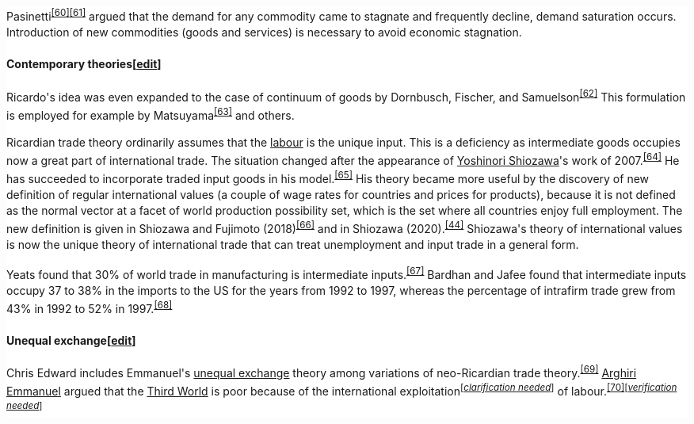 Pasinetti<sup id="cite_ref-60"><a href="https://en.wikipedia.org/wiki/David_Ricardo#cite_note-60">[60]</a></sup><sup id="cite_ref-61"><a href="https://en.wikipedia.org/wiki/David_Ricardo#cite_note-61">[61]</a></sup> argued that the demand for any commodity came to stagnate and frequently decline, demand saturation occurs. Introduction of new commodities (goods and services) is necessary to avoid economic stagnation.

#### Contemporary theories\[[edit](https://en.wikipedia.org/w/index.php?title=David_Ricardo&action=edit&section=22 "Edit section: Contemporary theories")\]

Ricardo's idea was even expanded to the case of continuum of goods by Dornbusch, Fischer, and Samuelson<sup id="cite_ref-62"><a href="https://en.wikipedia.org/wiki/David_Ricardo#cite_note-62">[62]</a></sup> This formulation is employed for example by Matsuyama<sup id="cite_ref-63"><a href="https://en.wikipedia.org/wiki/David_Ricardo#cite_note-63">[63]</a></sup> and others.

Ricardian trade theory ordinarily assumes that the [labour](https://en.wikipedia.org/wiki/Wage_labour "Wage labour") is the unique input. This is a deficiency as intermediate goods occupies now a great part of international trade. The situation changed after the appearance of [Yoshinori Shiozawa](https://ja.wikipedia.org/wiki/%E5%A1%A9%E6%B2%A2%E7%94%B1%E5%85%B8 "ja:塩沢由典")'s work of 2007.<sup id="cite_ref-64"><a href="https://en.wikipedia.org/wiki/David_Ricardo#cite_note-64">[64]</a></sup> He has succeeded to incorporate traded input goods in his model.<sup id="cite_ref-65"><a href="https://en.wikipedia.org/wiki/David_Ricardo#cite_note-65">[65]</a></sup> His theory became more useful by the discovery of new definition of regular international values (a couple of wage rates for countries and prices for products), because it is not defined as the normal vector at a facet of world production possibility set, which is the set where all countries enjoy full employment. The new definition is given in Shiozawa and Fujimoto (2018)<sup id="cite_ref-66"><a href="https://en.wikipedia.org/wiki/David_Ricardo#cite_note-66">[66]</a></sup> and in Shiozawa (2020).<sup id="cite_ref-Shiozawa20_44-1"><a href="https://en.wikipedia.org/wiki/David_Ricardo#cite_note-Shiozawa20-44">[44]</a></sup> Shiozawa's theory of international values is now the unique theory of international trade that can treat unemployment and input trade in a general form.

Yeats found that 30% of world trade in manufacturing is intermediate inputs.<sup id="cite_ref-67"><a href="https://en.wikipedia.org/wiki/David_Ricardo#cite_note-67">[67]</a></sup> Bardhan and Jafee found that intermediate inputs occupy 37 to 38% in the imports to the US for the years from 1992 to 1997, whereas the percentage of intrafirm trade grew from 43% in 1992 to 52% in 1997.<sup id="cite_ref-68"><a href="https://en.wikipedia.org/wiki/David_Ricardo#cite_note-68">[68]</a></sup>

#### Unequal exchange\[[edit](https://en.wikipedia.org/w/index.php?title=David_Ricardo&action=edit&section=23 "Edit section: Unequal exchange")\]

Chris Edward includes Emmanuel's [unequal exchange](https://en.wikipedia.org/wiki/Unequal_exchange "Unequal exchange") theory among variations of neo-Ricardian trade theory.<sup id="cite_ref-69"><a href="https://en.wikipedia.org/wiki/David_Ricardo#cite_note-69">[69]</a></sup> [Arghiri Emmanuel](https://en.wikipedia.org/wiki/Arghiri_Emmanuel "Arghiri Emmanuel") argued that the [Third World](https://en.wikipedia.org/wiki/Third_World "Third World") is poor because of the international exploitation<sup>[<i><a href="https://en.wikipedia.org/wiki/Wikipedia:Please_clarify" title="Wikipedia:Please clarify"><span title="The text near this tag may need clarification or removal of jargon. (January 2015)">clarification needed</span></a></i>]</sup> of labour.<sup id="cite_ref-70"><a href="https://en.wikipedia.org/wiki/David_Ricardo#cite_note-70">[70]</a></sup><sup>[<i><a href="https://en.wikipedia.org/wiki/Wikipedia:Verifiability" title="Wikipedia:Verifiability"><span title="The material near this tag needs to be fact-checked with the cited source(s). (January 2015)">verification needed</span></a></i>]</sup>
